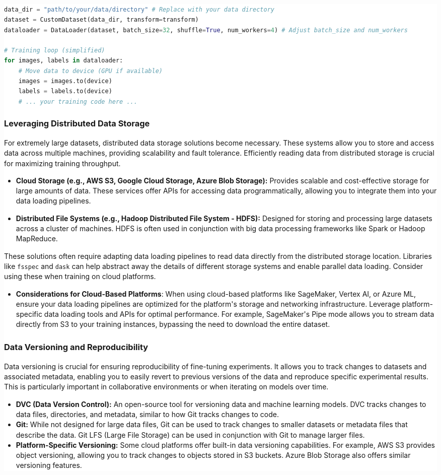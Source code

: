 ```python
data_dir = "path/to/your/data/directory" # Replace with your data directory
dataset = CustomDataset(data_dir, transform=transform)
dataloader = DataLoader(dataset, batch_size=32, shuffle=True, num_workers=4) # Adjust batch_size and num_workers

# Training loop (simplified)
for images, labels in dataloader:
    # Move data to device (GPU if available)
    images = images.to(device)
    labels = labels.to(device)
    # ... your training code here ...
```

### Leveraging Distributed Data Storage

For extremely large datasets, distributed data storage solutions become necessary. These systems allow you to store and access data across multiple machines, providing scalability and fault tolerance. Efficiently reading data from distributed storage is crucial for maximizing training throughput.

*   **Cloud Storage (e.g., AWS S3, Google Cloud Storage, Azure Blob Storage):** Provides scalable and cost-effective storage for large amounts of data. These services offer APIs for accessing data programmatically, allowing you to integrate them into your data loading pipelines.

*   **Distributed File Systems (e.g., Hadoop Distributed File System - HDFS):** Designed for storing and processing large datasets across a cluster of machines. HDFS is often used in conjunction with big data processing frameworks like Spark or Hadoop MapReduce.

These solutions often require adapting data loading pipelines to read data directly from the distributed storage location. Libraries like `fsspec` and `dask` can help abstract away the details of different storage systems and enable parallel data loading. Consider using these when training on cloud platforms.

*   **Considerations for Cloud-Based Platforms**: When using cloud-based platforms like SageMaker, Vertex AI, or Azure ML, ensure your data loading pipelines are optimized for the platform's storage and networking infrastructure. Leverage platform-specific data loading tools and APIs for optimal performance. For example, SageMaker's Pipe mode allows you to stream data directly from S3 to your training instances, bypassing the need to download the entire dataset.

### Data Versioning and Reproducibility

Data versioning is crucial for ensuring reproducibility of fine-tuning experiments. It allows you to track changes to datasets and associated metadata, enabling you to easily revert to previous versions of the data and reproduce specific experimental results. This is particularly important in collaborative environments or when iterating on models over time.

*   **DVC (Data Version Control):** An open-source tool for versioning data and machine learning models. DVC tracks changes to data files, directories, and metadata, similar to how Git tracks changes to code.
*   **Git:** While not designed for large data files, Git can be used to track changes to smaller datasets or metadata files that describe the data. Git LFS (Large File Storage) can be used in conjunction with Git to manage larger files.
*   **Platform-Specific Versioning:** Some cloud platforms offer built-in data versioning capabilities. For example, AWS S3 provides object versioning, allowing you to track changes to objects stored in S3 buckets. Azure Blob Storage also offers similar versioning features.
